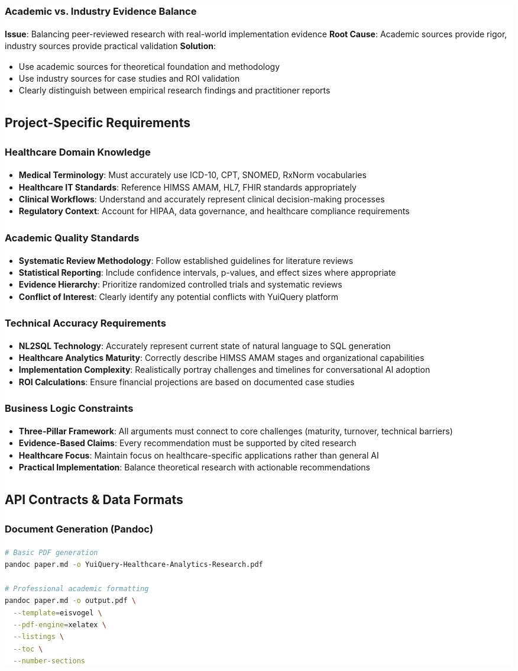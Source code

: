 ### Academic vs. Industry Evidence Balance
**Issue**: Balancing peer-reviewed research with real-world implementation evidence
**Root Cause**: Academic sources provide rigor, industry sources provide practical validation
**Solution**:
- Use academic sources for theoretical foundation and methodology
- Use industry sources for case studies and ROI validation
- Clearly distinguish between empirical research findings and practitioner reports

## Project-Specific Requirements

### Healthcare Domain Knowledge
- **Medical Terminology**: Must accurately use ICD-10, CPT, SNOMED, RxNorm vocabularies
- **Healthcare IT Standards**: Reference HIMSS AMAM, HL7, FHIR standards appropriately
- **Clinical Workflows**: Understand and accurately represent clinical decision-making processes
- **Regulatory Context**: Account for HIPAA, data governance, and healthcare compliance requirements

### Academic Quality Standards
- **Systematic Review Methodology**: Follow established guidelines for literature reviews
- **Statistical Reporting**: Include confidence intervals, p-values, and effect sizes where appropriate
- **Evidence Hierarchy**: Prioritize randomized controlled trials and systematic reviews
- **Conflict of Interest**: Clearly identify any potential conflicts with YuiQuery platform

### Technical Accuracy Requirements
- **NL2SQL Technology**: Accurately represent current state of natural language to SQL generation
- **Healthcare Analytics Maturity**: Correctly describe HIMSS AMAM stages and organizational capabilities
- **Implementation Complexity**: Realistically portray challenges and timelines for conversational AI adoption
- **ROI Calculations**: Ensure financial projections are based on documented case studies

### Business Logic Constraints
- **Three-Pillar Framework**: All arguments must connect to core challenges (maturity, turnover, technical barriers)
- **Evidence-Based Claims**: Every recommendation must be supported by cited research
- **Healthcare Focus**: Maintain focus on healthcare-specific applications rather than general AI
- **Practical Implementation**: Balance theoretical research with actionable recommendations

## API Contracts & Data Formats

### Document Generation (Pandoc)
```bash
# Basic PDF generation
pandoc paper.md -o YuiQuery-Healthcare-Analytics-Research.pdf

# Professional academic formatting
pandoc paper.md -o output.pdf \
  --template=eisvogel \
  --pdf-engine=xelatex \
  --listings \
  --toc \
  --number-sections
```
